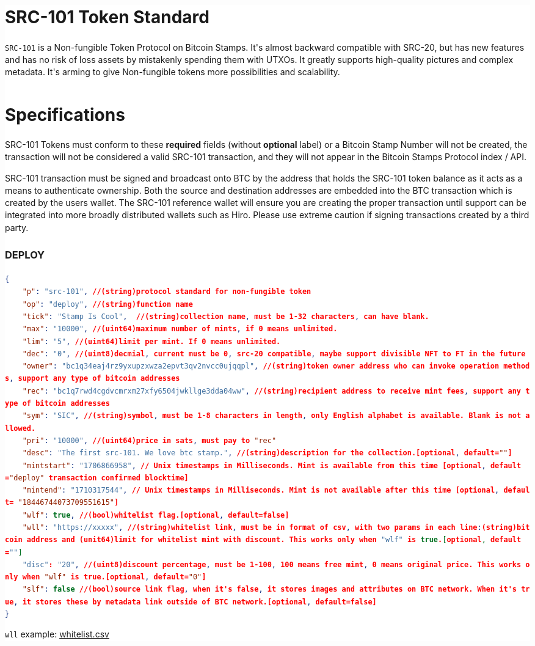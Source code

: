 # SRC-101 Token Standard

`SRC-101` is a Non-fungible Token Protocol on Bitcoin Stamps. It's almost backward compatible with SRC-20, but has new features and has no risk of loss assets by mistakenly spending them with UTXOs. It greatly supports high-quality pictures and complex metadata. It's arming to give Non-fungible tokens more possibilities and scalability.

# Specifications
SRC-101 Tokens must conform to these **required** fields (without **optional** label) or a Bitcoin Stamp Number will not be created, the transaction will not be considered a valid SRC-101 transaction, and they will not appear in the Bitcoin Stamps Protocol index / API. 

SRC-101 transaction must be signed and broadcast onto BTC by the address that holds the SRC-101 token balance as it acts as a means to authenticate ownership. Both the source and destination addresses are embedded into the BTC transaction which is created by the users wallet. The SRC-101 reference wallet will ensure you are creating the proper transaction until support can be integrated into more broadly distributed wallets such as Hiro. Please use extreme caution if signing transactions created by a third party.

### DEPLOY
```JSON
{
    "p": "src-101", //(string)protocol standard for non-fungible token
    "op": "deploy", //(string)function name
    "tick": "Stamp Is Cool",  //(string)collection name, must be 1-32 characters, can have blank.
    "max": "10000", //(uint64)maximum number of mints, if 0 means unlimited.
    "lim": "5", //(uint64)limit per mint. If 0 means unlimited.
    "dec": "0", //(uint8)decmial, current must be 0, src-20 compatible, maybe support divisible NFT to FT in the future
    "owner": "bc1q34eaj4rz9yxupzxwza2epvt3qv2nvcc0ujqqpl", //(string)token owner address who can invoke operation methods, support any type of bitcoin addresses
    "rec": "bc1q7rwd4cgdvcmrxm27xfy6504jwkllge3dda04ww", //(string)recipient address to receive mint fees, support any type of bitcoin addresses
    "sym": "SIC", //(string)symbol, must be 1-8 characters in length, only English alphabet is available. Blank is not allowed.
    "pri": "10000", //(uint64)price in sats, must pay to "rec"
    "desc": "The first src-101. We love btc stamp.", //(string)description for the collection.[optional, default=""]
    "mintstart": "1706866958", // Unix timestamps in Milliseconds. Mint is available from this time [optional, default="deploy" transaction confirmed blocktime]
    "mintend": "1710317544", // Unix timestamps in Milliseconds. Mint is not available after this time [optional, default= "18446744073709551615"]
    "wlf": true, //(bool)whitelist flag.[optional, default=false]
    "wll": "https://xxxxx", //(string)whitelist link, must be in format of csv, with two params in each line:(string)bitcoin address and (unit64)limit for whitelist mint with discount. This works only when "wlf" is true.[optional, default=""]
    "disc": "20", //(uint8)discount percentage, must be 1-100, 100 means free mint, 0 means original price. This works only when "wlf" is true.[optional, default="0"]
    "slf": false //(bool)source link flag, when it's false, it stores images and attributes on BTC network. When it's true, it stores these by metadata link outside of BTC network.[optional, default=false]
}
```
`wll` example: [whitelist.csv](./whitelist.csv)
